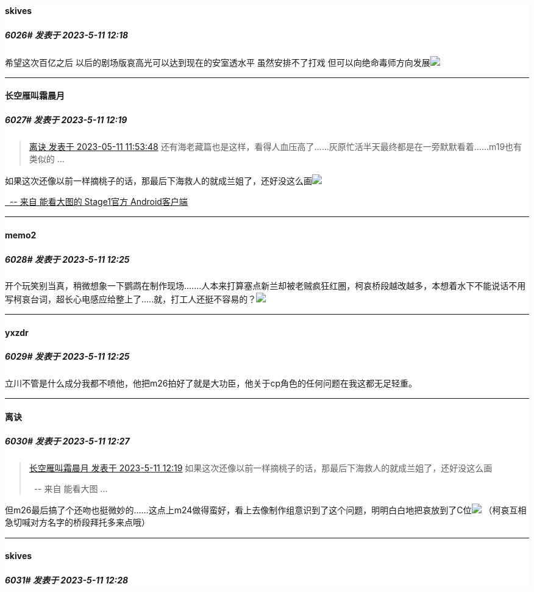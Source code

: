 ####  skives  
##### 6026#       发表于 2023-5-11 12:18

希望这次百亿之后
以后的剧场版哀高光可以达到现在的安室透水平
虽然安排不了打戏 但可以向绝命毒师方向发展<img src="https://static.saraba1st.com/image/smiley/face2017/067.png" referrerpolicy="no-referrer">

*****

####  长空雁叫霜晨月  
##### 6027#       发表于 2023-5-11 12:19

<blockquote><a href="httphttps://bbs.saraba1st.com/2b/forum.php?mod=redirect&amp;goto=findpost&amp;pid=60808816&amp;ptid=2103870" target="_blank">离诀 发表于 2023-05-11 11:53:48</a>
还有海老藏篇也是这样，看得人血压高了……灰原忙活半天最终都是在一旁默默看着……m19也有类似的 ...</blockquote>如果这次还像以前一样摘桃子的话，那最后下海救人的就成兰姐了，还好没这么画<img src="https://static.saraba1st.com/image/smiley/face2017/068.png" referrerpolicy="no-referrer">

[  -- 来自 能看大图的 Stage1官方 Android客户端](https://www.coolapk.com/apk/140634)


*****

####  memo2  
##### 6028#       发表于 2023-5-11 12:25

开个玩笑别当真，稍微想象一下鹦鹉在制作现场.......人本来打算塞点新兰却被老贼疯狂红圈，柯哀桥段越改越多，本想着水下不能说话不用写柯哀台词，超长心电感应给整上了.....就，打工人还挺不容易的？<img src="https://static.saraba1st.com/image/smiley/face2017/067.png" referrerpolicy="no-referrer">

*****

####  yxzdr  
##### 6029#       发表于 2023-5-11 12:25

立川不管是什么成分我都不喷他，他把m26拍好了就是大功臣，他关于cp角色的任何问题在我这都无足轻重。

*****

####  离诀  
##### 6030#       发表于 2023-5-11 12:27

<blockquote><a href="httphttps://bbs.saraba1st.com/2b/forum.php?mod=redirect&amp;goto=findpost&amp;pid=60809092&amp;ptid=2103870" target="_blank">长空雁叫霜晨月 发表于 2023-5-11 12:19</a>
如果这次还像以前一样摘桃子的话，那最后下海救人的就成兰姐了，还好没这么画

  -- 来自 能看大图 ...</blockquote>
但m26最后搞了个还吻也挺微妙的……这点上m24做得蛮好，看上去像制作组意识到了这个问题，明明白白地把哀放到了C位<img src="https://static.saraba1st.com/image/smiley/face2017/009.gif" referrerpolicy="no-referrer">
（柯哀互相急切喊对方名字的桥段拜托多来点哦）


*****

####  skives  
##### 6031#       发表于 2023-5-11 12:28
